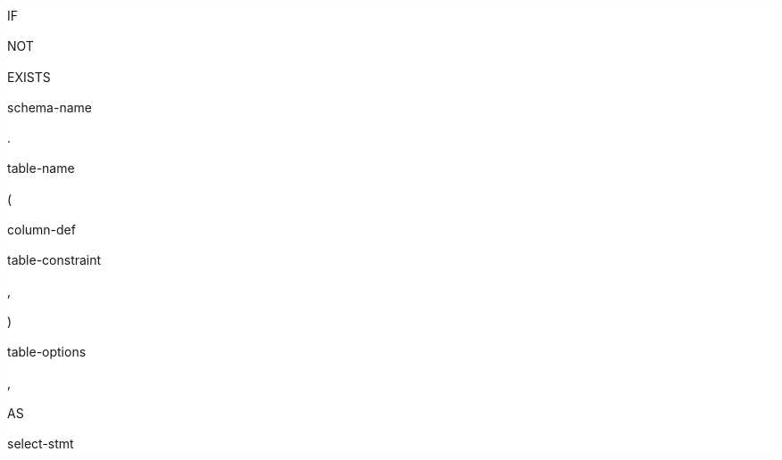 IF



NOT



EXISTS








schema\-name



.



table\-name








(



column\-def

table\-constraint



,

)



table\-options

,




















AS



select\-stmt

